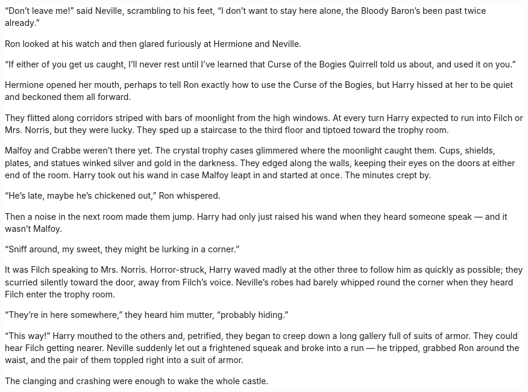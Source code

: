 “Don’t leave me!” said Neville, scrambling to
his feet, “I don’t want to stay here alone, the Bloody
Baron’s been past twice already.”

Ron looked at his watch and then glared furiously at Hermione
and Neville.

“If either of you get us caught, I’ll never rest
until I’ve learned that Curse of the Bogies Quirrell told us
about, and used it on you.”

Hermione opened her mouth, perhaps to tell Ron exactly how to
use the Curse of the Bogies, but Harry hissed at her to be quiet
and beckoned them all forward.

They flitted along corridors striped with bars of moonlight from
the high windows. At every turn Harry expected to run into Filch or
Mrs. Norris, but they were lucky. They sped up a staircase to the
third floor and tiptoed toward the trophy room.

Malfoy and Crabbe weren’t there
yet. The crystal trophy cases glimmered where the moonlight caught
them. Cups, shields, plates, and statues winked silver and gold in
the darkness. They edged along the walls, keeping their eyes on the
doors at either end of the room. Harry took out his wand in case
Malfoy leapt in and started at once. The minutes crept by.

“He’s late, maybe he’s chickened out,”
Ron whispered.

Then a noise in the next room made them jump. Harry had only
just raised his wand when they heard someone speak — and it
wasn’t Malfoy.

“Sniff around, my sweet, they might be lurking in a
corner.”

It was Filch speaking to Mrs. Norris. Horror-struck, Harry waved
madly at the other three to follow him as quickly as possible; they
scurried silently toward the door, away from Filch’s voice.
Neville’s robes had barely whipped round the corner when they
heard Filch enter the trophy room.

“They’re in here
somewhere,” they heard him mutter, “probably
hiding.”

“This way!” Harry mouthed to the others and,
petrified, they began to creep down a long gallery full of suits of
armor. They could hear Filch getting nearer. Neville suddenly let
out a frightened squeak and broke into a run — he tripped,
grabbed Ron around the waist, and the pair of them toppled right
into a suit of armor.

The clanging and crashing were enough to wake the whole
castle.
